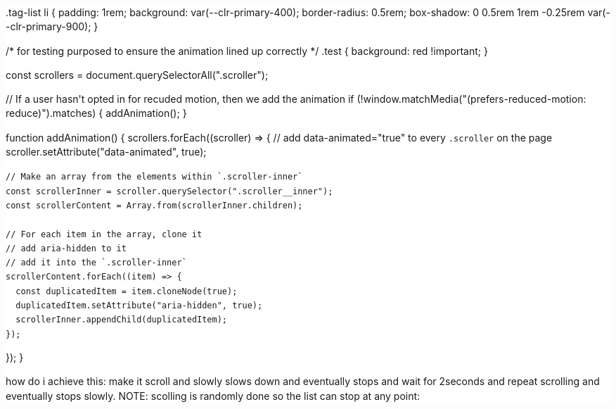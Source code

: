 .tag-list li {
  padding: 1rem;
  background: var(--clr-primary-400);
  border-radius: 0.5rem;
  box-shadow: 0 0.5rem 1rem -0.25rem var(--clr-primary-900);
}

/* for testing purposed to ensure the animation lined up correctly */
.test {
  background: red !important;
}




const scrollers = document.querySelectorAll(".scroller");

// If a user hasn't opted in for recuded motion, then we add the animation
if (!window.matchMedia("(prefers-reduced-motion: reduce)").matches) {
  addAnimation();
}

function addAnimation() {
  scrollers.forEach((scroller) => {
    // add data-animated="true" to every `.scroller` on the page
    scroller.setAttribute("data-animated", true);

    // Make an array from the elements within `.scroller-inner`
    const scrollerInner = scroller.querySelector(".scroller__inner");
    const scrollerContent = Array.from(scrollerInner.children);

    // For each item in the array, clone it
    // add aria-hidden to it
    // add it into the `.scroller-inner`
    scrollerContent.forEach((item) => {
      const duplicatedItem = item.cloneNode(true);
      duplicatedItem.setAttribute("aria-hidden", true);
      scrollerInner.appendChild(duplicatedItem);
    });
  });
}




how do i achieve this:
make it scroll and slowly slows down and eventually stops and wait for 2seconds and repeat scrolling and eventually stops slowly. NOTE: scolling is randomly done so the list can stop at any point:
<!DOCTYPE html>
<html lang="en">

<head>
    <meta charset="UTF-8">
    <meta name="viewport" content="width=device-width, initial-scale=1.0">
    <title>Infinit Scroller 🥂</title>
    <style>
        .scroller {
            max-width: 3000px;
        }
